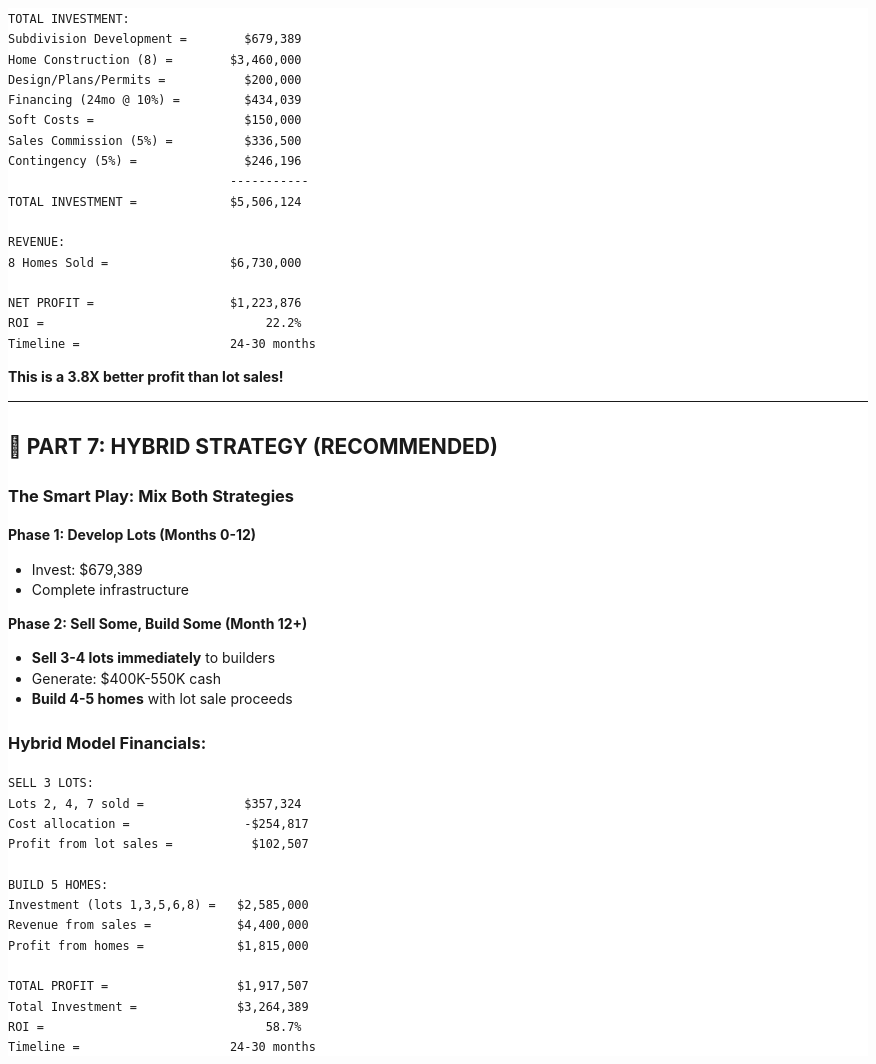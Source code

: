 ```
TOTAL INVESTMENT:
Subdivision Development =        $679,389
Home Construction (8) =        $3,460,000
Design/Plans/Permits =           $200,000
Financing (24mo @ 10%) =         $434,039
Soft Costs =                     $150,000
Sales Commission (5%) =          $336,500
Contingency (5%) =               $246,196
                               -----------
TOTAL INVESTMENT =             $5,506,124

REVENUE:
8 Homes Sold =                 $6,730,000

NET PROFIT =                   $1,223,876
ROI =                               22.2%
Timeline =                     24-30 months
```

**This is a 3.8X better profit than lot sales!**

---

## 🎯 PART 7: HYBRID STRATEGY (RECOMMENDED)

### **The Smart Play: Mix Both Strategies**

**Phase 1: Develop Lots (Months 0-12)**
- Invest: $679,389
- Complete infrastructure

**Phase 2: Sell Some, Build Some (Month 12+)**
- **Sell 3-4 lots immediately** to builders
- Generate: $400K-550K cash
- **Build 4-5 homes** with lot sale proceeds

### **Hybrid Model Financials:**

```
SELL 3 LOTS:
Lots 2, 4, 7 sold =              $357,324
Cost allocation =                -$254,817
Profit from lot sales =           $102,507

BUILD 5 HOMES:
Investment (lots 1,3,5,6,8) =   $2,585,000
Revenue from sales =            $4,400,000
Profit from homes =             $1,815,000

TOTAL PROFIT =                  $1,917,507
Total Investment =              $3,264,389
ROI =                               58.7%
Timeline =                     24-30 months
```

